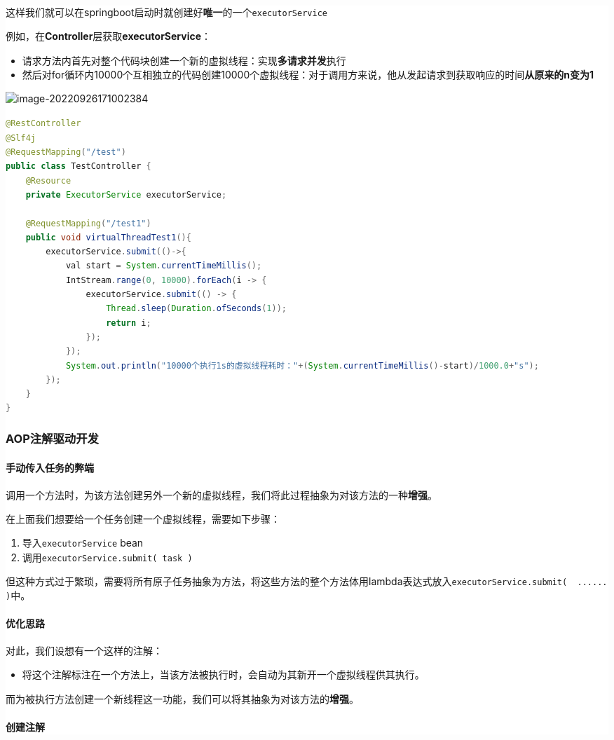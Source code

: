 这样我们就可以在springboot启动时就创建好**唯一**的一个`executorService`

例如，在**Controller**层获取**executorService**：

- 请求方法内首先对整个代码块创建一个新的虚拟线程：实现**多请求并发**执行
- 然后对for循环内10000个互相独立的代码创建10000个虚拟线程：对于调用方来说，他从发起请求到获取响应的时间**从原来的n变为1**

![image-20220926171002384](https://yumoimgbed.oss-cn-shenzhen.aliyuncs.com/img/image-20220926171002384.png)

```java
@RestController
@Slf4j
@RequestMapping("/test")
public class TestController {
    @Resource
    private ExecutorService executorService;

    @RequestMapping("/test1")
    public void virtualThreadTest1(){
        executorService.submit(()->{
            val start = System.currentTimeMillis();
            IntStream.range(0, 10000).forEach(i -> {
                executorService.submit(() -> {
                    Thread.sleep(Duration.ofSeconds(1));
                    return i;
                });
            });
            System.out.println("10000个执行1s的虚拟线程耗时："+(System.currentTimeMillis()-start)/1000.0+"s");
        });
    }
}
```

### AOP注解驱动开发

#### 手动传入任务的弊端

调用一个方法时，为该方法创建另外一个新的虚拟线程，我们将此过程抽象为对该方法的一种**增强**。

在上面我们想要给一个任务创建一个虚拟线程，需要如下步骤：

1. 导入`executorService` bean
2. 调用`executorService.submit( task )`

但这种方式过于繁琐，需要将所有原子任务抽象为方法，将这些方法的整个方法体用lambda表达式放入`executorService.submit(  ......  )`中。

#### 优化思路

对此，我们设想有一个这样的注解：

- 将这个注解标注在一个方法上，当该方法被执行时，会自动为其新开一个虚拟线程供其执行。

而为被执行方法创建一个新线程这一功能，我们可以将其抽象为对该方法的**增强**。

#### 创建注解
